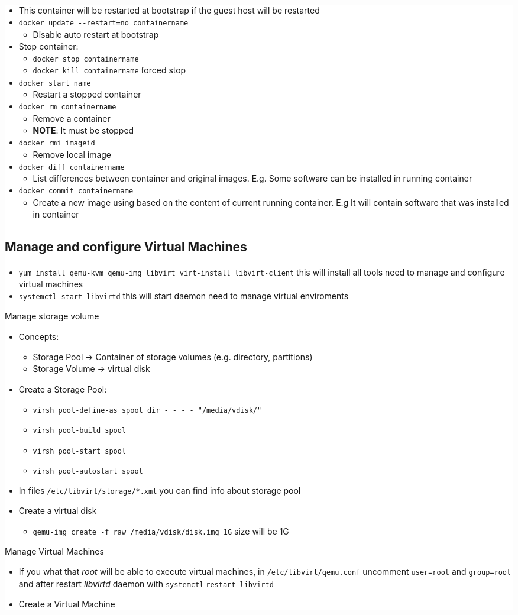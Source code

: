  * This container will be restarted at bootstrap if the guest host will be restarted
* `docker update --restart=no containername`
  * Disable auto restart at bootstrap
* Stop container:
  * `docker stop containername`
  * `docker kill containername` forced stop
* `docker start name`
  * Restart a stopped container
* `docker rm containername`
  * Remove a container
  * **NOTE**: It must be stopped
* `docker rmi imageid`
  * Remove local image
* `docker diff containername`
  * List differences between container and original images. E.g. Some software can be installed in running container
* `docker commit containername`
  * Create a new image using based on the content of current running container. E.g It will contain software that was installed in container

## Manage and configure Virtual Machines

* `yum install qemu-kvm qemu-img libvirt virt-install libvirt-client` this will install all tools need to manage and configure virtual machines
* `systemctl start libvirtd`  this will start daemon need to manage virtual enviroments



Manage storage volume

* Concepts:

  * Storage Pool -> Container of storage volumes (e.g. directory, partitions)
  * Storage Volume -> virtual disk

* Create a Storage Pool:

  * `virsh pool-define-as spool dir - - - - "/media/vdisk/"`
  * `virsh pool-build spool`
  * `virsh pool-start spool`

  * `virsh pool-autostart spool`

* In files `/etc/libvirt/storage/*.xml` you can find info about storage pool

* Create a virtual disk

  * `qemu-img create -f raw /media/vdisk/disk.img 1G` size will be 1G



Manage Virtual Machines

* If you what that *root* will be able to execute virtual machines, in `/etc/libvirt/qemu.conf` uncomment `user=root` and `group=root` and after restart *libvirtd* daemon with `systemctl`
  `restart libvirtd`

* Create a Virtual Machine
